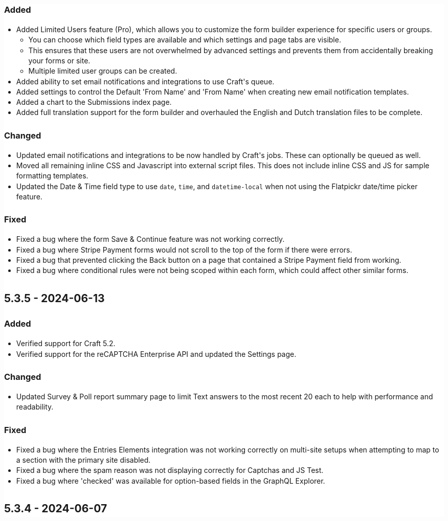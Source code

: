### Added
- Added Limited Users feature (Pro), which allows you to customize the form builder experience for specific users or groups.
    - You can choose which field types are available and which settings and page tabs are visible.
    - This ensures that these users are not overwhelmed by advanced settings and prevents them from accidentally breaking your forms or site.
    - Multiple limited user groups can be created.
- Added ability to set email notifications and integrations to use Craft's queue.
- Added settings to control the Default 'From Name' and 'From Name' when creating new email notification templates.
- Added a chart to the Submissions index page.
- Added full translation support for the form builder and overhauled the English and Dutch translation files to be complete.

### Changed
- Updated email notifications and integrations to be now handled by Craft's jobs. These can optionally be queued as well.
- Moved all remaining inline CSS and Javascript into external script files. This does not include inline CSS and JS for sample formatting templates.
- Updated the Date & Time field type to use `date`, `time`, and `datetime-local` when not using the Flatpickr date/time picker feature.

### Fixed
- Fixed a bug where the form Save & Continue feature was not working correctly.
- Fixed a bug where Stripe Payment forms would not scroll to the top of the form if there were errors.
- Fixed a bug that prevented clicking the Back button on a page that contained a Stripe Payment field from working.
- Fixed a bug where conditional rules were not being scoped within each form, which could affect other similar forms.

## 5.3.5 - 2024-06-13

### Added
- Verified support for Craft 5.2.
- Verified support for the reCAPTCHA Enterprise API and updated the Settings page.

### Changed
- Updated Survey & Poll report summary page to limit Text answers to the most recent 20 each to help with performance and readability.

### Fixed
- Fixed a bug where the Entries Elements integration was not working correctly on multi-site setups when attempting to map to a section with the primary site disabled.
- Fixed a bug where the spam reason was not displaying correctly for Captchas and JS Test.
- Fixed a bug where 'checked' was available for option-based fields in the GraphQL Explorer.

## 5.3.4 - 2024-06-07
